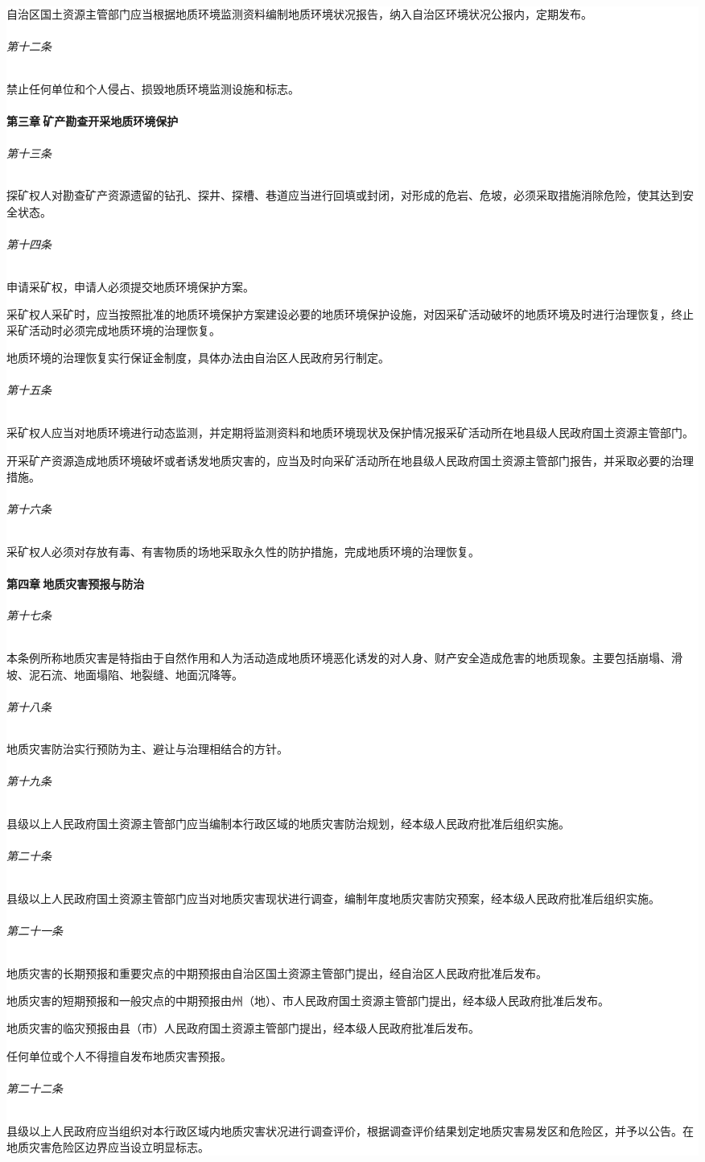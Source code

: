 自治区国土资源主管部门应当根据地质环境监测资料编制地质环境状况报告，纳入自治区环境状况公报内，定期发布。

###### 第十二条

禁止任何单位和个人侵占、损毁地质环境监测设施和标志。

#### 第三章 矿产勘查开采地质环境保护

###### 第十三条

探矿权人对勘查矿产资源遗留的钻孔、探井、探槽、巷道应当进行回填或封闭，对形成的危岩、危坡，必须采取措施消除危险，使其达到安全状态。

###### 第十四条

申请采矿权，申请人必须提交地质环境保护方案。

采矿权人采矿时，应当按照批准的地质环境保护方案建设必要的地质环境保护设施，对因采矿活动破坏的地质环境及时进行治理恢复，终止采矿活动时必须完成地质环境的治理恢复。

地质环境的治理恢复实行保证金制度，具体办法由自治区人民政府另行制定。

###### 第十五条

采矿权人应当对地质环境进行动态监测，并定期将监测资料和地质环境现状及保护情况报采矿活动所在地县级人民政府国土资源主管部门。

开采矿产资源造成地质环境破坏或者诱发地质灾害的，应当及时向采矿活动所在地县级人民政府国土资源主管部门报告，并采取必要的治理措施。

###### 第十六条

采矿权人必须对存放有毒、有害物质的场地采取永久性的防护措施，完成地质环境的治理恢复。

#### 第四章 地质灾害预报与防治

###### 第十七条

本条例所称地质灾害是特指由于自然作用和人为活动造成地质环境恶化诱发的对人身、财产安全造成危害的地质现象。主要包括崩塌、滑坡、泥石流、地面塌陷、地裂缝、地面沉降等。

###### 第十八条

地质灾害防治实行预防为主、避让与治理相结合的方针。

###### 第十九条

县级以上人民政府国土资源主管部门应当编制本行政区域的地质灾害防治规划，经本级人民政府批准后组织实施。

###### 第二十条

县级以上人民政府国土资源主管部门应当对地质灾害现状进行调查，编制年度地质灾害防灾预案，经本级人民政府批准后组织实施。

###### 第二十一条

地质灾害的长期预报和重要灾点的中期预报由自治区国土资源主管部门提出，经自治区人民政府批准后发布。

地质灾害的短期预报和一般灾点的中期预报由州（地）、市人民政府国土资源主管部门提出，经本级人民政府批准后发布。

地质灾害的临灾预报由县（市）人民政府国土资源主管部门提出，经本级人民政府批准后发布。

任何单位或个人不得擅自发布地质灾害预报。

###### 第二十二条

县级以上人民政府应当组织对本行政区域内地质灾害状况进行调查评价，根据调查评价结果划定地质灾害易发区和危险区，并予以公告。在地质灾害危险区边界应当设立明显标志。
